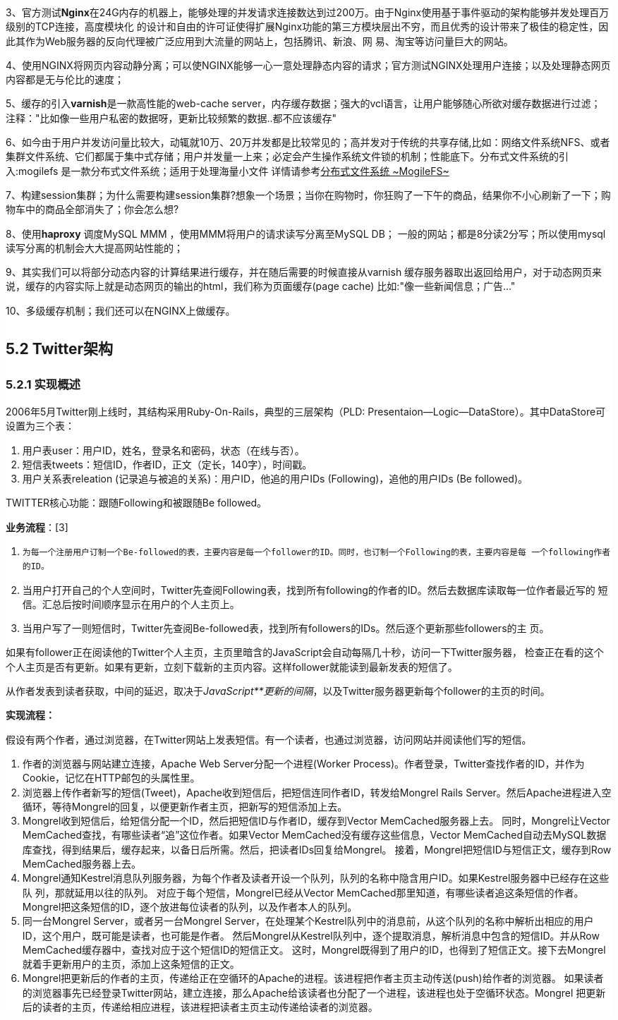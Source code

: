 3、官方测试**Nginx**在24G内存的机器上，能够处理的并发请求连接数达到过200万。由于Nginx使用基于事件驱动的架构能够并发处理百万级别的TCP连接，高度模块化 的设计和自由的许可证使得扩展Nginx功能的第三方模块层出不穷，而且优秀的设计带来了极佳的稳定性，因此其作为Web服务器的反向代理被广泛应用到大流量的网站上，包括腾讯、新浪、网 易、淘宝等访问量巨大的网站。

4、使用NGINX将网页内容动静分离；可以使NGINX能够一心一意处理静态内容的请求；官方测试NGINX处理用户连接；以及处理静态网页内容都是无与伦比的速度；

5、缓存的引入**varnish**是一款高性能的web-cache server，内存缓存数据；强大的vcl语言，让用户能够随心所欲对缓存数据进行过滤； 注释："比如像一些用户私密的数据呀，更新比较频繁的数据..都不应该缓存"

6、如今由于用户并发访问量比较大，动辄就10万、20万并发都是比较常见的；高并发对于传统的共享存储,比如：网络文件系统NFS、或者集群文件系统、它们都属于集中式存储；用户并发量一上来；必定会产生操作系统文件锁的机制；性能底下。分布式文件系统的引入:mogilefs 是一款分布式文件系统；适用于处理海量小文件 详情请参考[分布式文件系统 ~MogileFS~](http://www.cnblogs.com/xiaocen/p/3721390.html)

7、构建session集群；为什么需要构建session集群?想象一个场景；当你在购物时，你狂购了一下午的商品，结果你不小心刷新了一下；购物车中的商品全部消失了；你会怎么想?

8、使用**haproxy** 调度MySQL MMM ，使用MMM将用户的请求读写分离至MySQL DB； 一般的网站；都是8分读2分写；所以使用mysql 读写分离的机制会大大提高网站性能的；

9、其实我们可以将部分动态内容的计算结果进行缓存，并在随后需要的时候直接从varnish 缓存服务器取出返回给用户，对于动态网页来说，缓存的内容实际上就是动态网页的输出的html，我们称为页面缓存(page cache) 比如:"像一些新闻信息；广告..."

10、多级缓存机制；我们还可以在NGINX上做缓存。

 

## 5.2   Twitter架构

### 5.2.1  实现概述

2006年5月Twitter刚上线时，其结构采用Ruby-On-Rails，典型的三层架构（PLD: Presentaion—Logic—DataStore）。其中DataStore可设置为三个表：

1. 用户表user：用户ID，姓名，登录名和密码，状态（在线与否）。
2. 短信表tweets：短信ID，作者ID，正文（定长，140字），时间戳。
3. 用户关系表releation (记录追与被追的关系)：用户ID，他追的用户IDs (Following)，追他的用户IDs (Be followed)。

 

TWITTER核心功能：跟随Following和被跟随Be followed。

**业务流程**：[3]

1)     为每一个注册用户订制一个Be-followed的表，主要内容是每一个follower的ID。同时，也订制一个Following的表，主要内容是每 一个following作者的ID。

2)    当用户打开自己的个人空间时，Twitter先查阅Following表，找到所有following的作者的ID。然后去数据库读取每一位作者最近写的 短信。汇总后按时间顺序显示在用户的个人主页上。

3)    当用户写了一则短信时，Twitter先查阅Be-followed表，找到所有followers的IDs。然后逐个更新那些followers的主 页。

如果有follower正在阅读他的Twitter个人主页，主页里暗含的JavaScript会自动每隔几十秒，访问一下Twitter服务器， 检查正在看的这个个人主页是否有更新。如果有更新，立刻下载新的主页内容。这样follower就能读到最新发表的短信了。

从作者发表到读者获取，中间的延迟，取决于*JavaScript**更新的间隔*，以及Twitter服务器更新每个follower的主页的时间。

 

**实现流程：**

假设有两个作者，通过浏览器，在Twitter网站上发表短信。有一个读者，也通过浏览器，访问网站并阅读他们写的短信。

1. 作者的浏览器与网站建立连接，Apache Web Server分配一个进程(Worker Process)。作者登录，Twitter查找作者的ID，并作为Cookie，记忆在HTTP邮包的头属性里。
2. 浏览器上传作者新写的短信(Tweet)，Apache收到短信后，把短信连同作者ID，转发给Mongrel Rails Server。然后Apache进程进入空循环，等待Mongrel的回复，以便更新作者主页，把新写的短信添加上去。
3. Mongrel收到短信后，给短信分配一个ID，然后把短信ID与作者ID，缓存到Vector MemCached服务器上去。
同时，Mongrel让Vector MemCached查找，有哪些读者“追”这位作者。如果Vector MemCached没有缓存这些信息，Vector MemCached自动去MySQL数据库查找，得到结果后，缓存起来，以备日后所需。然后，把读者IDs回复给Mongrel。
接着，Mongrel把短信ID与短信正文，缓存到Row MemCached服务器上去。
4. Mongrel通知Kestrel消息队列服务器，为每个作者及读者开设一个队列，队列的名称中隐含用户ID。如果Kestrel服务器中已经存在这些队 列，那就延用以往的队列。
对应于每个短信，Mongrel已经从Vector MemCached那里知道，有哪些读者追这条短信的作者。Mongrel把这条短信的ID，逐个放进每位读者的队列，以及作者本人的队列。
5. 同一台Mongrel Server，或者另一台Mongrel Server，在处理某个Kestrel队列中的消息前，从这个队列的名称中解析出相应的用户ID，这个用户，既可能是读者，也可能是作者。
然后Mongrel从Kestrel队列中，逐个提取消息，解析消息中包含的短信ID。并从Row MemCached缓存器中，查找对应于这个短信ID的短信正文。
这时，Mongrel既得到了用户的ID，也得到了短信正文。接下去Mongrel就着手更新用户的主页，添加上这条短信的正文。
6. Mongrel把更新后的作者的主页，传递给正在空循环的Apache的进程。该进程把作者主页主动传送(push)给作者的浏览器。
如果读者的浏览器事先已经登录Twitter网站，建立连接，那么Apache给该读者也分配了一个进程，该进程也处于空循环状态。Mongrel 把更新后的读者的主页，传递给相应进程，该进程把读者主页主动传递给读者的浏览器。